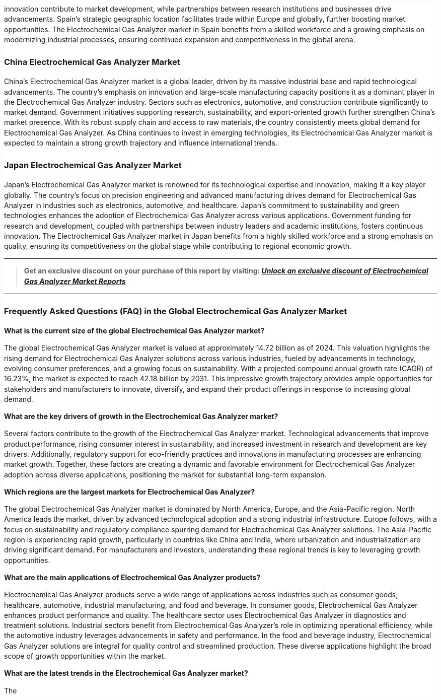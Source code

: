 innovation contribute to market development, while partnerships between research institutions and businesses drive advancements. Spain&rsquo;s strategic geographic location facilitates trade within Europe and globally, further boosting market opportunities. The Electrochemical Gas Analyzer market in Spain benefits from a skilled workforce and a growing emphasis on modernizing industrial processes, ensuring continued expansion and competitiveness in the global arena.</p><h3>China Electrochemical Gas Analyzer Market</h3><p>China&rsquo;s Electrochemical Gas Analyzer market is a global leader, driven by its massive industrial base and rapid technological advancements. The country&rsquo;s emphasis on innovation and large-scale manufacturing capacity positions it as a dominant player in the Electrochemical Gas Analyzer industry. Sectors such as electronics, automotive, and construction contribute significantly to market demand. Government initiatives supporting research, sustainability, and export-oriented growth further strengthen China&rsquo;s market presence. With its robust supply chain and access to raw materials, the country consistently meets global demand for Electrochemical Gas Analyzer. As China continues to invest in emerging technologies, its Electrochemical Gas Analyzer market is expected to maintain a strong growth trajectory and influence international trends.</p><h3>Japan Electrochemical Gas Analyzer Market</h3><p>Japan&rsquo;s Electrochemical Gas Analyzer market is renowned for its technological expertise and innovation, making it a key player globally. The country&rsquo;s focus on precision engineering and advanced manufacturing drives demand for Electrochemical Gas Analyzer in industries such as electronics, automotive, and healthcare. Japan&rsquo;s commitment to sustainability and green technologies enhances the adoption of Electrochemical Gas Analyzer across various applications. Government funding for research and development, coupled with partnerships between industry leaders and academic institutions, fosters continuous innovation. The Electrochemical Gas Analyzer market in Japan benefits from a highly skilled workforce and a strong emphasis on quality, ensuring its competitiveness on the global stage while contributing to regional economic growth.</p><hr /><blockquote><p><strong>Get an exclusive discount on your purchase of this report by visiting: <em><a href="://marketresearchpulse.com/ask-for-discount/48528?utm_source=Github&amp;utm_medium=020">Unlock an exclusive discount of Electrochemical Gas Analyzer Market Reports</a></em>&nbsp;</strong></p></blockquote><hr /><h3>Frequently Asked Questions (FAQ) in the Global Electrochemical Gas Analyzer Market</h3><p><strong>What is the current size of the global Electrochemical Gas Analyzer market?</strong></p><p>The global Electrochemical Gas Analyzer market is valued at approximately 14.72 billion as of 2024. This valuation highlights the rising demand for Electrochemical Gas Analyzer solutions across various industries, fueled by advancements in technology, evolving consumer preferences, and a growing focus on sustainability. With a projected compound annual growth rate (CAGR) of 16.23%, the market is expected to reach 42.18 billion by 2031. This impressive growth trajectory provides ample opportunities for stakeholders and manufacturers to innovate, diversify, and expand their product offerings in response to increasing global demand.</p><p><strong>What are the key drivers of growth in the Electrochemical Gas Analyzer market?</strong></p><p>Several factors contribute to the growth of the Electrochemical Gas Analyzer market. Technological advancements that improve product performance, rising consumer interest in sustainability, and increased investment in research and development are key drivers. Additionally, regulatory support for eco-friendly practices and innovations in manufacturing processes are enhancing market growth. Together, these factors are creating a dynamic and favorable environment for Electrochemical Gas Analyzer adoption across diverse applications, positioning the market for substantial long-term expansion.</p><p><strong>Which regions are the largest markets for Electrochemical Gas Analyzer?</strong></p><p>The global Electrochemical Gas Analyzer market is dominated by North America, Europe, and the Asia-Pacific region. North America leads the market, driven by advanced technological adoption and a strong industrial infrastructure. Europe follows, with a focus on sustainability and regulatory compliance spurring demand for Electrochemical Gas Analyzer solutions. The Asia-Pacific region is experiencing rapid growth, particularly in countries like China and India, where urbanization and industrialization are driving significant demand. For manufacturers and investors, understanding these regional trends is key to leveraging growth opportunities.</p><p><strong>What are the main applications of Electrochemical Gas Analyzer products?</strong></p><p>Electrochemical Gas Analyzer products serve a wide range of applications across industries such as consumer goods, healthcare, automotive, industrial manufacturing, and food and beverage. In consumer goods, Electrochemical Gas Analyzer enhances product performance and quality. The healthcare sector uses Electrochemical Gas Analyzer in diagnostics and treatment solutions. Industrial sectors benefit from Electrochemical Gas Analyzer&rsquo;s role in optimizing operational efficiency, while the automotive industry leverages advancements in safety and performance. In the food and beverage industry, Electrochemical Gas Analyzer solutions are integral for quality control and streamlined production. These diverse applications highlight the broad scope of growth opportunities within the market.</p><p><strong>What are the latest trends in the Electrochemical Gas Analyzer market?</strong></p><p>The